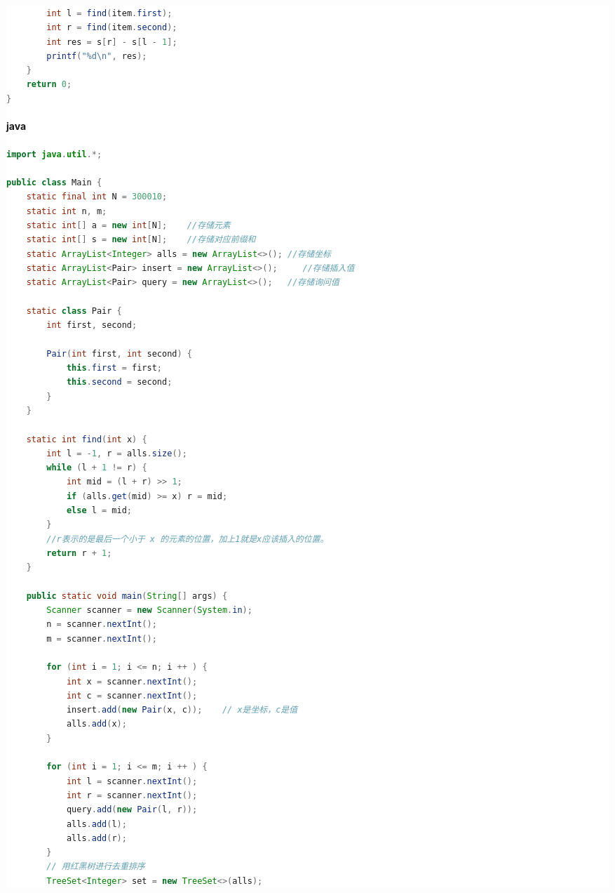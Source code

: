 ```java
        int l = find(item.first);
        int r = find(item.second);
        int res = s[r] - s[l - 1];
        printf("%d\n", res);
    }
    return 0;
}
```

#### java

```java
import java.util.*;  
  
public class Main {  
    static final int N = 300010;  
    static int n, m;  
    static int[] a = new int[N];    //存储元素  
    static int[] s = new int[N];    //存储对应前缀和  
    static ArrayList<Integer> alls = new ArrayList<>(); //存储坐标  
    static ArrayList<Pair> insert = new ArrayList<>();     //存储插入值  
    static ArrayList<Pair> query = new ArrayList<>();   //存储询问值  
  
    static class Pair {  
        int first, second;  
  
        Pair(int first, int second) {  
            this.first = first;  
            this.second = second;  
        }  
    }  
  
    static int find(int x) {  
        int l = -1, r = alls.size();  
        while (l + 1 != r) {  
            int mid = (l + r) >> 1;  
            if (alls.get(mid) >= x) r = mid;  
            else l = mid;  
        }  
        //r表示的是最后一个小于 x 的元素的位置，加上1就是x应该插入的位置。  
        return r + 1;  
    }  
  
    public static void main(String[] args) {  
        Scanner scanner = new Scanner(System.in);  
        n = scanner.nextInt();  
        m = scanner.nextInt();  
  
        for (int i = 1; i <= n; i ++ ) {  
            int x = scanner.nextInt();  
            int c = scanner.nextInt();  
            insert.add(new Pair(x, c));    // x是坐标，c是值  
            alls.add(x);  
        }  
  
        for (int i = 1; i <= m; i ++ ) {  
            int l = scanner.nextInt();  
            int r = scanner.nextInt();  
            query.add(new Pair(l, r));  
            alls.add(l);  
            alls.add(r);  
        }  
        // 用红黑树进行去重排序  
        TreeSet<Integer> set = new TreeSet<>(alls);  
```
